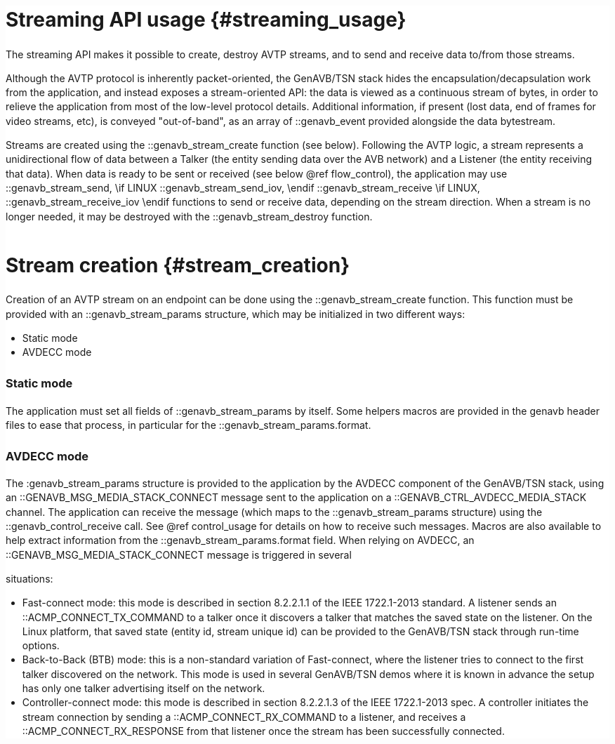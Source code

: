 Streaming API usage {#streaming_usage}
======================================

The streaming API makes it possible to create, destroy AVTP streams, and to send and receive data
to/from those streams.

Although the AVTP protocol is inherently packet-oriented, the GenAVB/TSN stack
hides the encapsulation/decapsulation work from the application, and instead exposes a
stream-oriented API: the data is viewed as a continuous stream of bytes, in order to relieve the
application from most of the low-level protocol details. Additional information, if present (lost
data, end of frames for video streams, etc), is conveyed "out-of-band", as an array of ::genavb_event
provided alongside the data bytestream.

Streams are created using the ::genavb_stream_create function (see below). Following the AVTP logic,
a stream represents a unidirectional flow of data between a Talker (the entity sending data over
the AVB network) and a Listener (the entity receiving that data). When data is ready to be sent or
received (see below @ref flow_control), the
application may use ::genavb_stream_send, \if LINUX ::genavb_stream_send_iov, \endif ::genavb_stream_receive \if LINUX,
::genavb_stream_receive_iov \endif functions to send or receive data, depending on the stream direction. When
a stream is no longer needed, it may be destroyed with the ::genavb_stream_destroy function.



# Stream creation {#stream_creation}
Creation of an AVTP stream on an endpoint can be done using the ::genavb_stream_create function. This
function must be provided with an ::genavb_stream_params structure, which may be initialized in two
different ways:
* Static mode
* AVDECC mode

### Static mode
The application must set all fields of ::genavb_stream_params by itself. Some helpers macros are
provided in the genavb header files to ease that process, in particular for the
::genavb_stream_params.format.

### AVDECC mode
The :genavb_stream_params structure is provided to the application by the AVDECC component of the
GenAVB/TSN stack, using an ::GENAVB_MSG_MEDIA_STACK_CONNECT message sent to the application on a
::GENAVB_CTRL_AVDECC_MEDIA_STACK channel. The application can receive the message (which maps to the
::genavb_stream_params structure) using the ::genavb_control_receive call. See @ref control_usage for
details on how to receive such messages. Macros are also available to help extract information
from the ::genavb_stream_params.format field.
When relying on AVDECC, an ::GENAVB_MSG_MEDIA_STACK_CONNECT message is triggered in several

situations:
* Fast-connect mode: this mode is described in section 8.2.2.1.1 of the IEEE 1722.1-2013 standard.
A listener sends an ::ACMP_CONNECT_TX_COMMAND to a talker once it discovers a talker that
matches the saved state on the listener. On the Linux platform, that saved state (entity id,
stream unique id) can be provided to the GenAVB/TSN stack through run-time options.
* Back-to-Back (BTB) mode: this is a non-standard variation of Fast-connect, where the listener
tries to connect to the first talker discovered on the network. This mode is used in several
GenAVB/TSN demos where it is known in advance the setup has only one talker advertising itself
on the network.
* Controller-connect mode: this mode is described in section 8.2.2.1.3 of the IEEE 1722.1-2013
spec. A controller initiates the stream connection by sending a ::ACMP_CONNECT_RX_COMMAND to a
listener, and receives a ::ACMP_CONNECT_RX_RESPONSE from that listener once the stream has
been successfully connected.
